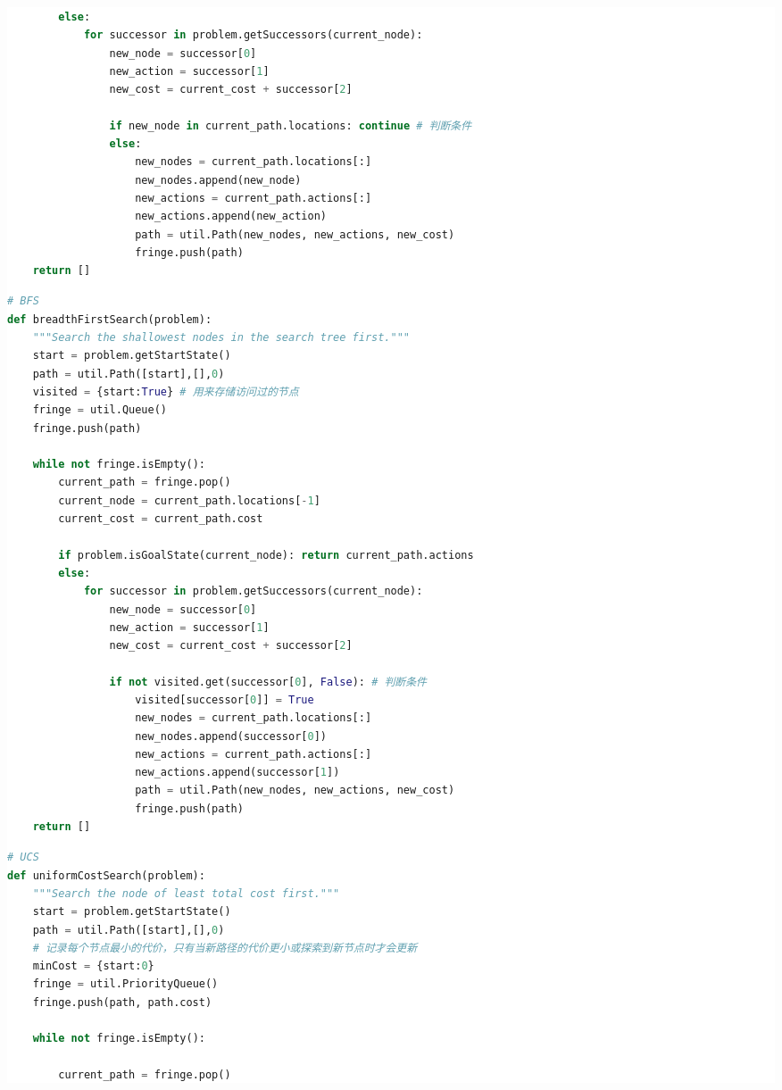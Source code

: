 ```python
        else:
            for successor in problem.getSuccessors(current_node):
                new_node = successor[0]
                new_action = successor[1]
                new_cost = current_cost + successor[2]

                if new_node in current_path.locations: continue # 判断条件
                else:
                    new_nodes = current_path.locations[:]
                    new_nodes.append(new_node)
                    new_actions = current_path.actions[:]
                    new_actions.append(new_action)
                    path = util.Path(new_nodes, new_actions, new_cost)
                    fringe.push(path)
    return []
```

```python
# BFS
def breadthFirstSearch(problem):
    """Search the shallowest nodes in the search tree first."""
    start = problem.getStartState()
    path = util.Path([start],[],0)
    visited = {start:True} # 用来存储访问过的节点
    fringe = util.Queue()
    fringe.push(path)

    while not fringe.isEmpty():
        current_path = fringe.pop()
        current_node = current_path.locations[-1]
        current_cost = current_path.cost
	
        if problem.isGoalState(current_node): return current_path.actions 
        else:
            for successor in problem.getSuccessors(current_node):
                new_node = successor[0]
                new_action = successor[1]
                new_cost = current_cost + successor[2]

                if not visited.get(successor[0], False): # 判断条件
                    visited[successor[0]] = True
                    new_nodes = current_path.locations[:]
                    new_nodes.append(successor[0])
                    new_actions = current_path.actions[:]
                    new_actions.append(successor[1])
                    path = util.Path(new_nodes, new_actions, new_cost)
                    fringe.push(path)
    return []
```

```python
# UCS
def uniformCostSearch(problem):
    """Search the node of least total cost first."""
    start = problem.getStartState()
    path = util.Path([start],[],0)
    # 记录每个节点最小的代价，只有当新路径的代价更小或探索到新节点时才会更新
    minCost = {start:0}     
    fringe = util.PriorityQueue()
    fringe.push(path, path.cost)
    
    while not fringe.isEmpty():
        
        current_path = fringe.pop()
```